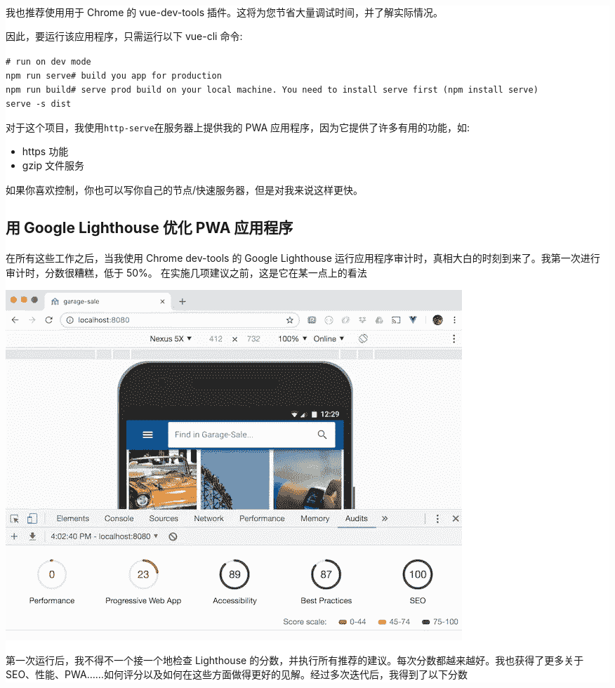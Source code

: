 我也推荐使用用于 Chrome 的 vue-dev-tools 插件。这将为您节省大量调试时间，并了解实际情况。

因此，要运行该应用程序，只需运行以下 vue-cli 命令:

```
# run on dev mode
npm run serve# build you app for production
npm run build# serve prod build on your local machine. You need to install serve first (npm install serve)
serve -s dist
```

对于这个项目，我使用`http-serve`在服务器上提供我的 PWA 应用程序，因为它提供了许多有用的功能，如:

*   https 功能
*   gzip 文件服务

如果你喜欢控制，你也可以写你自己的节点/快速服务器，但是对我来说这样更快。

## 用 Google Lighthouse 优化 PWA 应用程序

在所有这些工作之后，当我使用 Chrome dev-tools 的 Google Lighthouse 运行应用程序审计时，真相大白的时刻到来了。我第一次进行审计时，分数很糟糕，低于 50%。
在实施几项建议之前，这是它在某一点上的看法

![](img/8187a35ab2cd68d320f9bc477e243da7.png)

第一次运行后，我不得不一个接一个地检查 Lighthouse 的分数，并执行所有推荐的建议。每次分数都越来越好。我也获得了更多关于 SEO、性能、PWA……如何评分以及如何在这些方面做得更好的见解。经过多次迭代后，我得到了以下分数
